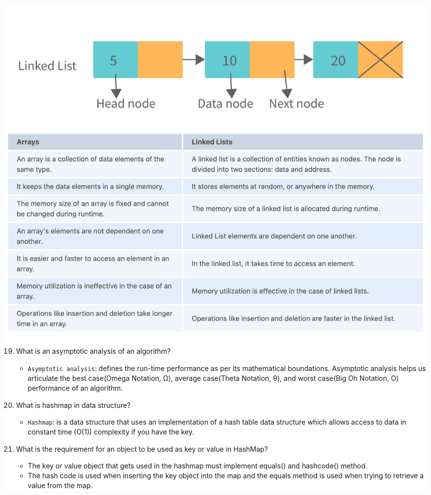   ![linked list](../images/data-structures/linked_list_comparison.png)
  ![arrays linked list](../images/data-structures/array_linked_list_table.png)

19.  What is an asymptotic analysis of an algorithm?
     + `Asymptotic analysis`: defines the run-time performance as per its mathematical boundations. Asymptotic analysis helps us articulate the best case(Omega Notation, Ω), average case(Theta Notation, θ), and worst case(Big Oh Notation, Ο) performance of an algorithm.

20. What is hashmap in data structure?
    + `Hashmap`: is a data structure that uses an implementation of a hash table data structure which allows access to data in constant time (O(1)) complexity if you have the key.

21. What is the requirement for an object to be used as key or value in HashMap?
    + The key or value object that gets used in the hashmap must implement equals() and hashcode() method.
    + The hash code is used when inserting the key object into the map and the equals method is used when trying to retrieve a value from the map.
